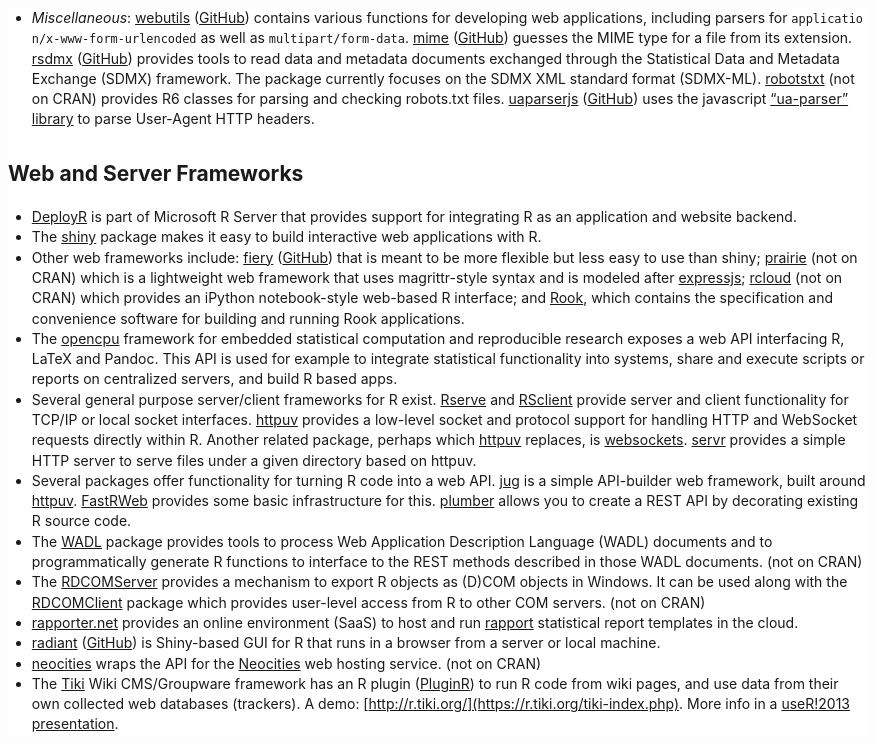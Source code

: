   - *Miscellaneous*: [webutils](http://cran.rstudio.com/web/packages/webutils/index.html) ([GitHub](https://github.com/jeroenooms/webutils)) contains various functions for developing web applications, including parsers for `application/x-www-form-urlencoded` as well as `multipart/form-data`. [mime](http://cran.rstudio.com/web/packages/mime/index.html) ([GitHub](https://github.com/yihui/mime)) guesses the MIME type for a file from its extension. [rsdmx](http://cran.rstudio.com/web/packages/rsdmx/index.html) ([GitHub](https://github.com/opensdmx/rsdmx/wiki)) provides tools to read data and metadata documents exchanged through the Statistical Data and Metadata Exchange (SDMX) framework. The package currently focuses on the SDMX XML standard format (SDMX-ML). [robotstxt](https://github.com/ropenscilabs/robotstxt) (not on CRAN) provides R6 classes for parsing and checking robots.txt files. [uaparserjs](http://cran.rstudio.com/web/packages/uaparserjs/index.html) ([GitHub](http://github.com/hrbrmstr/uaparserjs)) uses the javascript [“ua-parser” library](https://github.com/ua-parser) to parse User-Agent HTTP headers.

## Web and Server Frameworks

  - [DeployR](https://msdn.microsoft.com/en-us/microsoft-r/deployr-welcome) is part of Microsoft R Server that provides support for integrating R as an application and website backend.
  - The [shiny](http://cran.rstudio.com/web/packages/shiny/index.html) package makes it easy to build interactive web applications with R.
  - Other web frameworks include: [fiery](http://cran.rstudio.com/web/packages/fiery/index.html) ([GitHub](https://github.com/thomasp85/fiery)) that is meant to be more flexible but less easy to use than shiny; [prairie](https://github.com/nteetor/prairie) (not on CRAN) which is a lightweight web framework that uses magrittr-style syntax and is modeled after [expressjs](http://expressjs.com/); [rcloud](https://github.com/att/rcloud) (not on CRAN) which provides an iPython notebook-style web-based R interface; and [Rook](http://cran.rstudio.com/web/packages/Rook/index.html), which contains the specification and convenience software for building and running Rook applications.
  - The [opencpu](http://cran.rstudio.com/web/packages/opencpu/index.html) framework for embedded statistical computation and reproducible research exposes a web API interfacing R, LaTeX and Pandoc. This API is used for example to integrate statistical functionality into systems, share and execute scripts or reports on centralized servers, and build R based apps.
  - Several general purpose server/client frameworks for R exist. [Rserve](http://cran.rstudio.com/web/packages/Rserve/index.html) and [RSclient](http://cran.rstudio.com/web/packages/RSclient/index.html) provide server and client functionality for TCP/IP or local socket interfaces. [httpuv](http://cran.rstudio.com/web/packages/httpuv/index.html) provides a low-level socket and protocol support for handling HTTP and WebSocket requests directly within R. Another related package, perhaps which [httpuv](http://cran.rstudio.com/web/packages/httpuv/index.html) replaces, is [websockets](https://cran.rstudio.com/src/contrib/Archive/websockets/). [servr](http://cran.rstudio.com/web/packages/servr/index.html) provides a simple HTTP server to serve files under a given directory based on httpuv.
  - Several packages offer functionality for turning R code into a web API. [jug](http://cran.rstudio.com/web/packages/jug/index.html) is a simple API-builder web framework, built around [httpuv](http://cran.rstudio.com/web/packages/httpuv/index.html). [FastRWeb](http://cran.rstudio.com/web/packages/FastRWeb/index.html) provides some basic infrastructure for this. [plumber](http://cran.rstudio.com/web/packages/plumber/index.html) allows you to create a REST API by decorating existing R source code.
  - The [<span class="Ohat">WADL</span>](http://www.Omegahat.net/WADL/) package provides tools to process Web Application Description Language (WADL) documents and to programmatically generate R functions to interface to the REST methods described in those WADL documents. (not on CRAN)
  - The [<span class="Ohat">RDCOMServer</span>](http://www.Omegahat.net/RDCOMServer/) provides a mechanism to export R objects as (D)COM objects in Windows. It can be used along with the [<span class="Ohat">RDCOMClient</span>](http://www.Omegahat.net/RDCOMClient/) package which provides user-level access from R to other COM servers. (not on CRAN)
  - [rapporter.net](http://rapporter.net/welcome/en) provides an online environment (SaaS) to host and run [rapport](http://cran.rstudio.com/web/packages/rapport/index.html) statistical report templates in the cloud.
  - [radiant](http://cran.rstudio.com/web/packages/radiant/index.html) ([GitHub](https://github.com/radiant-rstats/radiant)) is Shiny-based GUI for R that runs in a browser from a server or local machine.
  - [neocities](https://github.com/seankross/neocities) wraps the API for the [Neocities](https://neocities.org/) web hosting service. (not on CRAN)
  - The [Tiki](https://r.tiki.org/tiki-index.php) Wiki CMS/Groupware framework has an R plugin ([PluginR](https://doc.tiki.org/PluginR)) to run R code from wiki pages, and use data from their own collected web databases (trackers). A demo: [http://r.tiki.org/](https://r.tiki.org/tiki-index.php). More info in a [useR\!2013 presentation](http://ueb.vhir.org/2011+UseR).